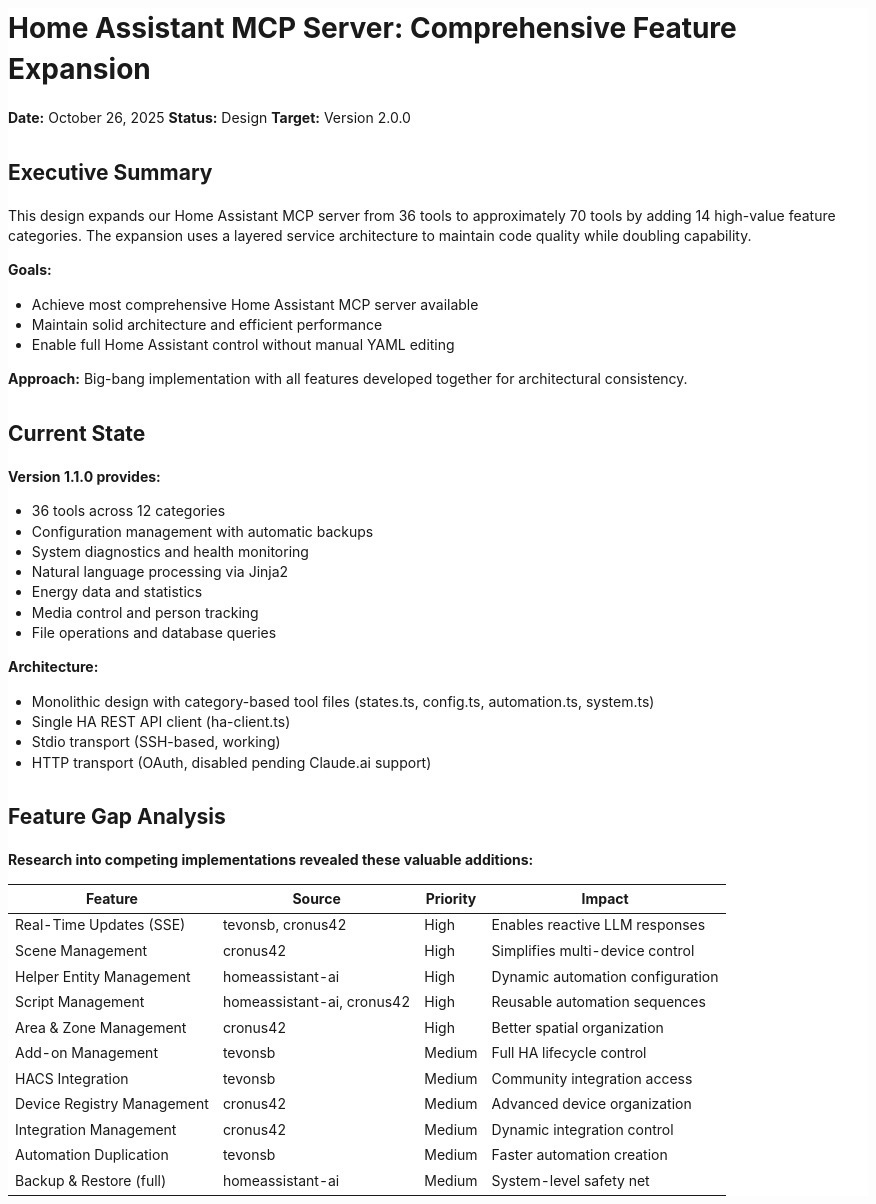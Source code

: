 # Home Assistant MCP Server: Comprehensive Feature Expansion

**Date:** October 26, 2025
**Status:** Design
**Target:** Version 2.0.0

## Executive Summary

This design expands our Home Assistant MCP server from 36 tools to approximately 70 tools by adding 14 high-value feature categories. The expansion uses a layered service architecture to maintain code quality while doubling capability.

**Goals:**
- Achieve most comprehensive Home Assistant MCP server available
- Maintain solid architecture and efficient performance
- Enable full Home Assistant control without manual YAML editing

**Approach:** Big-bang implementation with all features developed together for architectural consistency.

## Current State

**Version 1.1.0 provides:**
- 36 tools across 12 categories
- Configuration management with automatic backups
- System diagnostics and health monitoring
- Natural language processing via Jinja2
- Energy data and statistics
- Media control and person tracking
- File operations and database queries

**Architecture:**
- Monolithic design with category-based tool files (states.ts, config.ts, automation.ts, system.ts)
- Single HA REST API client (ha-client.ts)
- Stdio transport (SSH-based, working)
- HTTP transport (OAuth, disabled pending Claude.ai support)

## Feature Gap Analysis

**Research into competing implementations revealed these valuable additions:**

| Feature | Source | Priority | Impact |
|---------|--------|----------|--------|
| Real-Time Updates (SSE) | tevonsb, cronus42 | High | Enables reactive LLM responses |
| Scene Management | cronus42 | High | Simplifies multi-device control |
| Helper Entity Management | homeassistant-ai | High | Dynamic automation configuration |
| Script Management | homeassistant-ai, cronus42 | High | Reusable automation sequences |
| Area & Zone Management | cronus42 | High | Better spatial organization |
| Add-on Management | tevonsb | Medium | Full HA lifecycle control |
| HACS Integration | tevonsb | Medium | Community integration access |
| Device Registry Management | cronus42 | Medium | Advanced device organization |
| Integration Management | cronus42 | Medium | Dynamic integration control |
| Automation Duplication | tevonsb | Medium | Faster automation creation |
| Backup & Restore (full) | homeassistant-ai | Medium | System-level safety net |